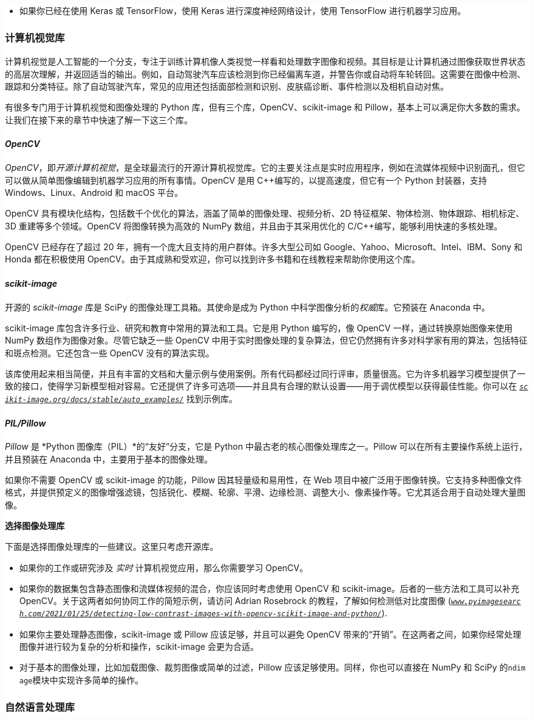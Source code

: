 +   如果你已经在使用 Keras 或 TensorFlow，使用 Keras 进行深度神经网络设计，使用 TensorFlow 进行机器学习应用。

### **计算机视觉库**

计算机视觉是人工智能的一个分支，专注于训练计算机像人类视觉一样看和处理数字图像和视频。其目标是让计算机通过图像获取世界状态的高层次理解，并返回适当的输出。例如，自动驾驶汽车应该检测到你已经偏离车道，并警告你或自动将车轮转回。这需要在图像中检测、跟踪和分类特征。除了自动驾驶汽车，常见的应用还包括面部检测和识别、皮肤癌诊断、事件检测以及相机自动对焦。

有很多专门用于计算机视觉和图像处理的 Python 库，但有三个库，OpenCV、scikit-image 和 Pillow，基本上可以满足你大多数的需求。让我们在接下来的章节中快速了解一下这三个库。

#### ***OpenCV***

*OpenCV*，即*开源计算机视觉*，是全球最流行的开源计算机视觉库。它的主要关注点是实时应用程序，例如在流媒体视频中识别面孔，但它可以做从简单图像编辑到机器学习应用的所有事情。OpenCV 是用 C++编写的，以提高速度，但它有一个 Python 封装器，支持 Windows、Linux、Android 和 macOS 平台。

OpenCV 具有模块化结构，包括数千个优化的算法，涵盖了简单的图像处理、视频分析、2D 特征框架、物体检测、物体跟踪、相机标定、3D 重建等多个领域。OpenCV 将图像转换为高效的 NumPy 数组，并且由于其采用优化的 C/C++编写，能够利用快速的多核处理。

OpenCV 已经存在了超过 20 年，拥有一个庞大且支持的用户群体。许多大型公司如 Google、Yahoo、Microsoft、Intel、IBM、Sony 和 Honda 都在积极使用 OpenCV。由于其成熟和受欢迎，你可以找到许多书籍和在线教程来帮助你使用这个库。

#### ***scikit-image***

开源的 *scikit-image* 库是 SciPy 的图像处理工具箱。其使命是成为 Python 中科学图像分析的*权威*库。它预装在 Anaconda 中。

scikit-image 库包含许多行业、研究和教育中常用的算法和工具。它是用 Python 编写的，像 OpenCV 一样，通过转换原始图像来使用 NumPy 数组作为图像对象。尽管它缺乏一些 OpenCV 中用于实时图像处理的复杂算法，但它仍然拥有许多对科学家有用的算法，包括特征和斑点检测。它还包含一些 OpenCV 没有的算法实现。

该库使用起来相当简便，并且有丰富的文档和大量示例与使用案例。所有代码都经过同行评审，质量很高。它为许多机器学习模型提供了一致的接口，使得学习新模型相对容易。它还提供了许多可选项——并且具有合理的默认设置——用于调优模型以获得最佳性能。你可以在 *[`scikit-image.org/docs/stable/auto_examples/`](https://scikit-image.org/docs/stable/auto_examples/)* 找到示例库。

#### ***PIL/Pillow***

*Pillow* 是 *Python 图像库（PIL）*的“友好”分支，它是 Python 中最古老的核心图像处理库之一。Pillow 可以在所有主要操作系统上运行，并且预装在 Anaconda 中，主要用于基本的图像处理。

如果你不需要 OpenCV 或 scikit-image 的功能，Pillow 因其轻量级和易用性，在 Web 项目中被广泛用于图像转换。它支持多种图像文件格式，并提供预定义的图像增强滤镜，包括锐化、模糊、轮廓、平滑、边缘检测、调整大小、像素操作等。它尤其适合用于自动处理大量图像。

**选择图像处理库**

下面是选择图像处理库的一些建议。这里只考虑开源库。

+   如果你的工作或研究涉及 *实时* 计算机视觉应用，那么你需要学习 OpenCV。

+   如果你的数据集包含静态图像和流媒体视频的混合，你应该同时考虑使用 OpenCV 和 scikit-image。后者的一些方法和工具可以补充 OpenCV。关于这两者如何协同工作的简短示例，请访问 Adrian Rosebrock 的教程，了解如何检测低对比度图像 (*[`www.pyimagesearch.com/2021/01/25/detecting-low-contrast-images-with-opencv-scikit-image-and-python/`](https://www.pyimagesearch.com/2021/01/25/detecting-low-contrast-images-with-opencv-scikit-image-and-python/)*).

+   如果你主要处理静态图像，scikit-image 或 Pillow 应该足够，并且可以避免 OpenCV 带来的“开销”。在这两者之间，如果你经常处理图像并进行较为复杂的分析和操作，scikit-image 会更为合适。

+   对于基本的图像处理，比如加载图像、裁剪图像或简单的过滤，Pillow 应该足够使用。同样，你也可以直接在 NumPy 和 SciPy 的`ndimage`模块中实现许多简单的操作。

### **自然语言处理库**
